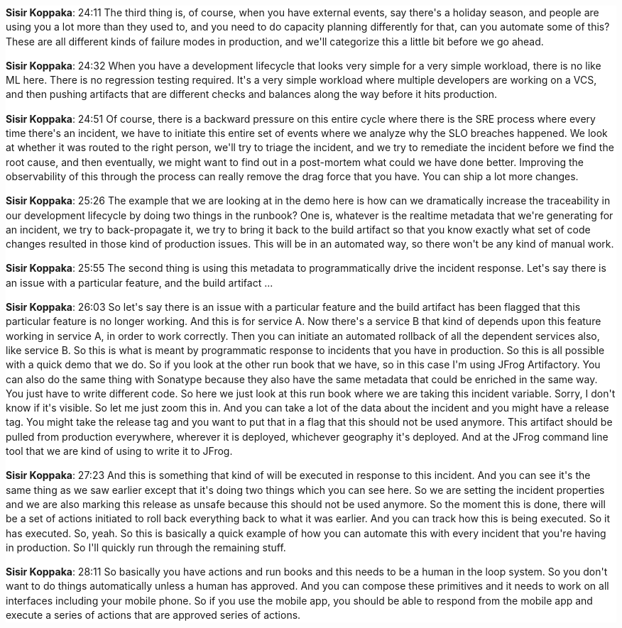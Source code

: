 **Sisir Koppaka**:      24:11          The third thing is, of course, when you have external events, say there's a holiday season, and people are using you a lot more than they used to, and you need to do capacity planning differently for that, can you automate some of this? These are all different kinds of failure modes in production, and we'll categorize this a little bit before we go ahead.

**Sisir Koppaka**:      24:32          When you have a development lifecycle that looks very simple for a very simple workload, there is no like ML here. There is no regression testing required. It's a very simple workload where multiple developers are working on a VCS, and then pushing artifacts that are different checks and balances along the way before it hits production.

**Sisir Koppaka**:      24:51          Of course, there is a backward pressure on this entire cycle where there is the SRE process where every time there's an incident, we have to initiate this entire set of events where we analyze why the SLO breaches happened. We look at whether it was routed to the right person, we'll try to triage the incident, and we try to remediate the incident before we find the root cause, and then eventually, we might want to find out in a post-mortem what could we have done better. Improving the observability of this through the process can really remove the drag force that you have. You can ship a lot more changes.

**Sisir Koppaka**:      25:26          The example that we are looking at in the demo here is how can we dramatically increase the traceability in our development lifecycle by doing two things in the runbook? One is, whatever is the realtime metadata that we're generating for an incident, we try to back-propagate it, we try to bring it back to the build artifact so that you know exactly what set of code changes resulted in those kind of production issues. This will be in an automated way, so there won't be any kind of manual work.

**Sisir Koppaka**:      25:55          The second thing is using this metadata to programmatically drive the incident response. Let's say there is an issue with a particular feature, and the build artifact ...

**Sisir Koppaka**:      26:03          So let's say there is an issue with a particular feature and the build artifact has been flagged that this particular feature is no longer working. And this is for service A. Now there's a service B that kind of depends upon this feature working in service A, in order to work correctly. Then you can initiate an automated rollback of all the dependent services also, like service B. So this is what is meant by programmatic response to incidents that you have in production. So this is all possible with a quick demo that we do. So if you look at the other run book that we have, so in this case I'm using JFrog Artifactory. You can also do the same thing with Sonatype because they also have the same metadata that could be enriched in the same way. You just have to write different code. So here we just look at this run book where we are taking this incident variable. Sorry, I don't know if it's visible. So let me just zoom this in. And you can take a lot of the data about the incident and you might have a release tag. You might take the release tag and you want to put that in a flag that this should not be used anymore. This artifact should be pulled from production everywhere, wherever it is deployed, whichever geography it's deployed. And at the JFrog command line tool that we are kind of using to write it to JFrog.

**Sisir Koppaka**:      27:23          And this is something that kind of will be executed in response to this incident. And you can see it's the same thing as we saw earlier except that it's doing two things which you can see here. So we are setting the incident properties and we are also marking this release as unsafe because this should not be used anymore. So the moment this is done, there will be a set of actions initiated to roll back everything back to what it was earlier. And you can track how this is being executed. So it has executed. So, yeah. So this is basically a quick example of how you can automate this with every incident that you're having in production. So I'll quickly run through the remaining stuff.

**Sisir Koppaka**:      28:11          So basically you have actions and run books and this needs to be a human in the loop system. So you don't want to do things automatically unless a human has approved. And you can compose these primitives and it needs to work on all interfaces including your mobile phone. So if you use the mobile app, you should be able to respond from the mobile app and execute a series of actions that are approved series of actions.
